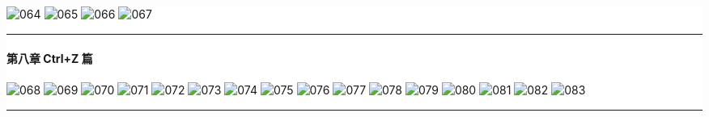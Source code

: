 ![064](https://gitee.com/mo2/tmoe-linux-comic/raw/master/064.png)
![065](https://gitee.com/mo2/tmoe-linux-comic/raw/master/065.png)
![066](https://gitee.com/mo2/tmoe-linux-comic/raw/master/066.png)
![067](https://gitee.com/mo2/tmoe-linux-comic/raw/master/067.png)

---

#### 第八章 Ctrl+Z 篇

![068](https://gitee.com/mo2/tmoe-linux-comic/raw/master/068.png)
![069](https://gitee.com/mo2/tmoe-linux-comic/raw/master/069.png)
![070](https://gitee.com/mo2/tmoe-linux-comic/raw/master/070.png)
![071](https://gitee.com/mo2/tmoe-linux-comic/raw/master/071.png)
![072](https://gitee.com/mo2/tmoe-linux-comic/raw/master/072.png)
![073](https://gitee.com/mo2/tmoe-linux-comic/raw/master/073.png)
![074](https://gitee.com/mo2/tmoe-linux-comic/raw/master/074.png)
![075](https://gitee.com/mo2/tmoe-linux-comic/raw/master/075.png)
![076](https://gitee.com/mo2/tmoe-linux-comic/raw/master/076.png)
![077](https://gitee.com/mo2/tmoe-linux-comic/raw/master/077.png)
![078](https://gitee.com/mo2/tmoe-linux-comic/raw/master/078.png)
![079](https://gitee.com/mo2/tmoe-linux-comic/raw/master/079.png)
![080](https://gitee.com/mo2/tmoe-linux-comic/raw/master/080.png)
![081](https://gitee.com/mo2/tmoe-linux-comic/raw/master/081.png)
![082](https://gitee.com/mo2/tmoe-linux-comic/raw/master/082.png)
![083](https://gitee.com/mo2/tmoe-linux-comic/raw/master/083.png)

---
